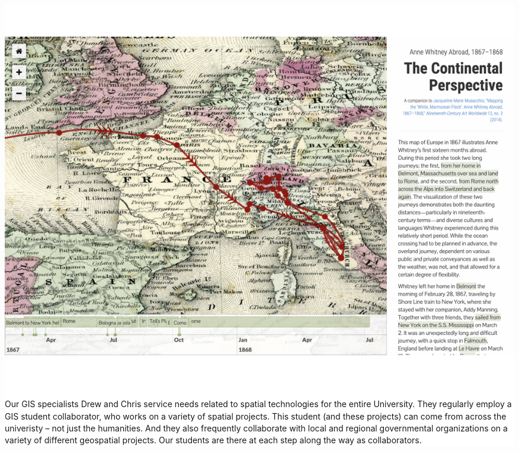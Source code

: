 ![Mapping of Anne Whitney abroad](/assets/post-media/dh-pedagogy-and-hope/10.png)
 
Our GIS specialists Drew and Chris service needs related to spatial technologies for the entire University. They regularly employ a GIS student collaborator, who works on a variety of spatial projects. This student (and these projects) can come from across the univeristy – not just the humanities. And they also frequently collaborate with local and regional governmental organizations on a variety of different geospatial projects. Our students are there at each step along the way as collaborators. 
 